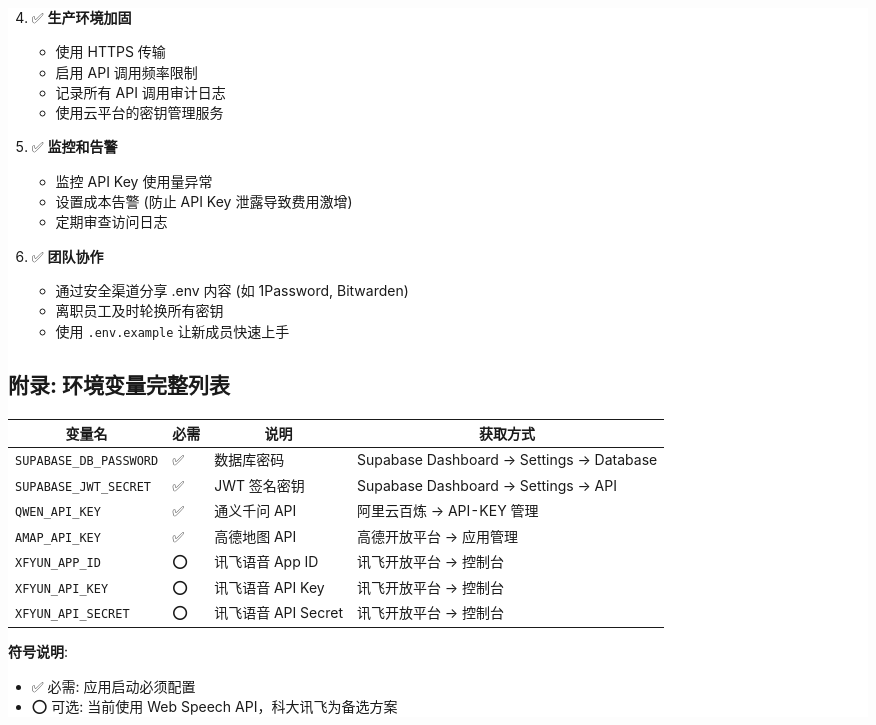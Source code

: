 4. ✅ **生产环境加固**
   - 使用 HTTPS 传输
   - 启用 API 调用频率限制
   - 记录所有 API 调用审计日志
   - 使用云平台的密钥管理服务

5. ✅ **监控和告警**
   - 监控 API Key 使用量异常
   - 设置成本告警 (防止 API Key 泄露导致费用激增)
   - 定期审查访问日志

6. ✅ **团队协作**
   - 通过安全渠道分享 .env 内容 (如 1Password, Bitwarden)
   - 离职员工及时轮换所有密钥
   - 使用 `.env.example` 让新成员快速上手

## 附录: 环境变量完整列表

| 变量名 | 必需 | 说明 | 获取方式 |
|--------|------|------|---------|
| `SUPABASE_DB_PASSWORD` | ✅ | 数据库密码 | Supabase Dashboard → Settings → Database |
| `SUPABASE_JWT_SECRET` | ✅ | JWT 签名密钥 | Supabase Dashboard → Settings → API |
| `QWEN_API_KEY` | ✅ | 通义千问 API | 阿里云百炼 → API-KEY 管理 |
| `AMAP_API_KEY` | ✅ | 高德地图 API | 高德开放平台 → 应用管理 |
| `XFYUN_APP_ID` | ⭕ | 讯飞语音 App ID | 讯飞开放平台 → 控制台 |
| `XFYUN_API_KEY` | ⭕ | 讯飞语音 API Key | 讯飞开放平台 → 控制台 |
| `XFYUN_API_SECRET` | ⭕ | 讯飞语音 API Secret | 讯飞开放平台 → 控制台 |

**符号说明**:
- ✅ 必需: 应用启动必须配置
- ⭕ 可选: 当前使用 Web Speech API，科大讯飞为备选方案
